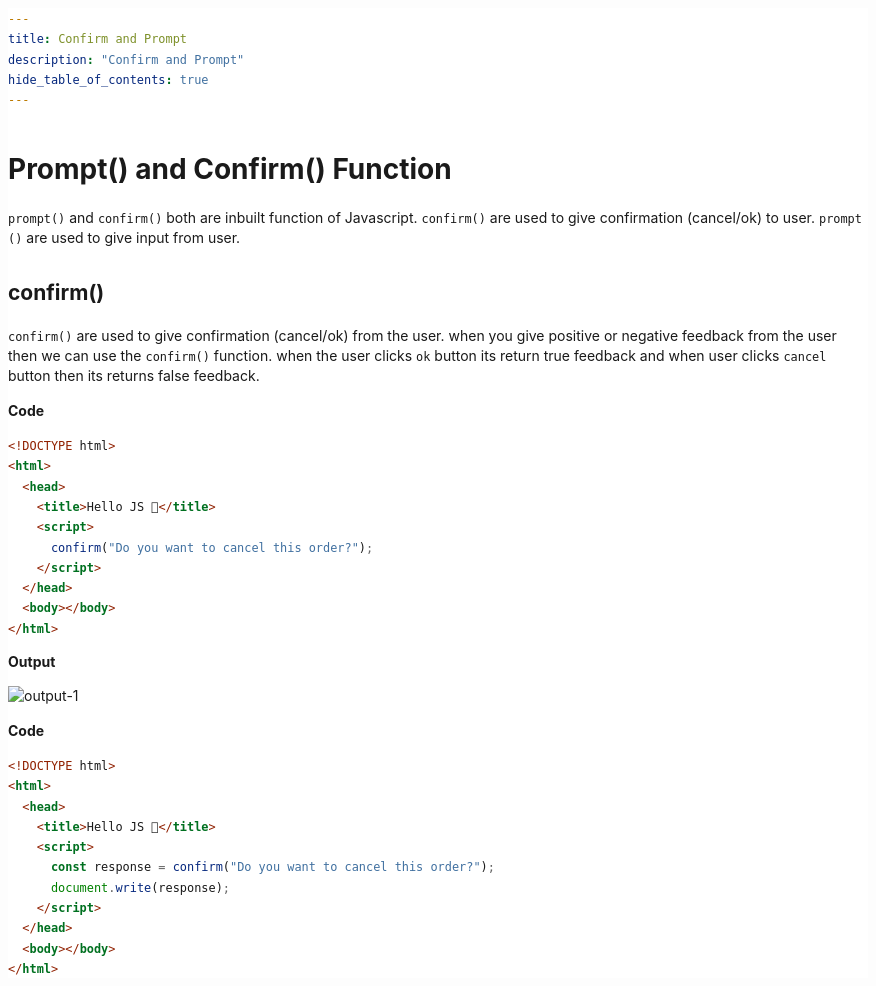 ```yaml
---
title: Confirm and Prompt
description: "Confirm and Prompt"
hide_table_of_contents: true
---
```


# Prompt() and Confirm() Function

`prompt()` and `confirm()` both are inbuilt function of Javascript. `confirm()` are used to give confirmation (cancel/ok) to user. `prompt()` are used to give input from user.

## confirm()

`confirm()` are used to give confirmation (cancel/ok) from the user. when you give positive or negative feedback from the user then we can use the `confirm()` function. when the user clicks `ok` button its return true feedback and when user clicks `cancel` button then its returns false feedback.

**Code**

```html
<!DOCTYPE html>
<html>
  <head>
    <title>Hello JS 💛</title>
    <script>
      confirm("Do you want to cancel this order?");
    </script>
  </head>
  <body></body>
</html>
```

**Output**

<img src="/icp/27/output-1.png" alt="output-1" width="600px"/>

**Code**

```html
<!DOCTYPE html>
<html>
  <head>
    <title>Hello JS 💛</title>
    <script>
      const response = confirm("Do you want to cancel this order?");
      document.write(response);
    </script>
  </head>
  <body></body>
</html>
```
